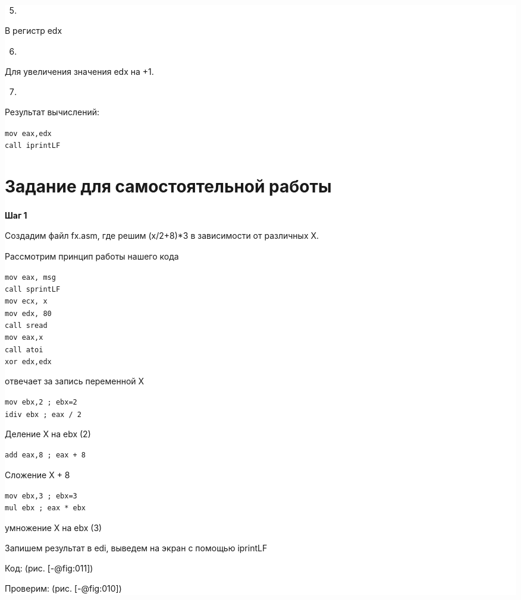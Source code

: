 5.
В регистр edx

6.
Для увеличения значения edx на +1. 

7.
Результат вычислений:

```
mov eax,edx
call iprintLF
```

# Задание для самостоятельной работы

**Шаг 1**

Создадим файл fx.asm, где решим (x/2+8)*3 в зависимости от различных Х.

Рассмотрим принцип работы нашего кода 

```
mov eax, msg 
call sprintLF 
mov ecx, x 
mov edx, 80 
call sread 
mov eax,x 
call atoi 
xor edx,edx
```
отвечает за запись переменной Х

```
mov ebx,2 ; ebx=2
idiv ebx ; eax / 2
```
Деление Х на ebx (2)

```
add eax,8 ; eax + 8 
```
Сложение Х + 8 

```
mov ebx,3 ; ebx=3
mul ebx ; eax * ebx
```
умножение Х на ebx (3)

Запишем результат в edi, выведем на экран с помощью iprintLF

Код:
(рис. [-@fig:011])

Проверим:
(рис. [-@fig:010])

